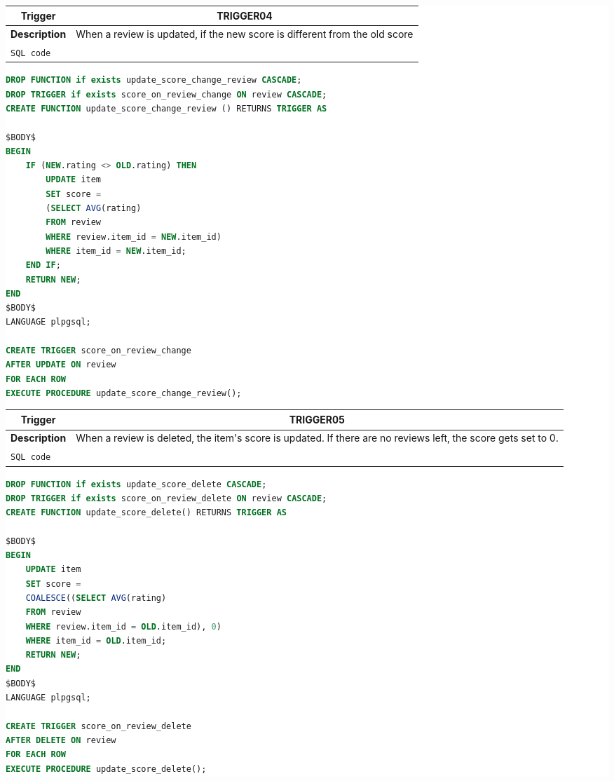 | **Trigger**     | TRIGGER04                                                    |
| --------------- | ------------------------------------------------------------ |
| **Description** | When a review is updated, if the new score is different from the old score |
| `SQL code`      |                                                              |

```sql
DROP FUNCTION if exists update_score_change_review CASCADE;
DROP TRIGGER if exists score_on_review_change ON review CASCADE;
CREATE FUNCTION update_score_change_review () RETURNS TRIGGER AS

$BODY$
BEGIN
    IF (NEW.rating <> OLD.rating) THEN
        UPDATE item
        SET score = 
        (SELECT AVG(rating)
        FROM review
        WHERE review.item_id = NEW.item_id)
        WHERE item_id = NEW.item_id;
    END IF;
    RETURN NEW;
END
$BODY$
LANGUAGE plpgsql;

CREATE TRIGGER score_on_review_change
AFTER UPDATE ON review
FOR EACH ROW
EXECUTE PROCEDURE update_score_change_review();
```

| **Trigger**     | TRIGGER05                                                    |
| --------------- | ------------------------------------------------------------ |
| **Description** | When a review is deleted, the item's score is updated. If there are no reviews left, the score gets set to 0. |
| `SQL code`      |                                                              |

```sql
DROP FUNCTION if exists update_score_delete CASCADE;
DROP TRIGGER if exists score_on_review_delete ON review CASCADE;
CREATE FUNCTION update_score_delete() RETURNS TRIGGER AS

$BODY$
BEGIN
    UPDATE item
    SET score = 
    COALESCE((SELECT AVG(rating)
    FROM review
    WHERE review.item_id = OLD.item_id), 0)
    WHERE item_id = OLD.item_id;
    RETURN NEW;
END
$BODY$
LANGUAGE plpgsql;

CREATE TRIGGER score_on_review_delete
AFTER DELETE ON review
FOR EACH ROW
EXECUTE PROCEDURE update_score_delete();
```
